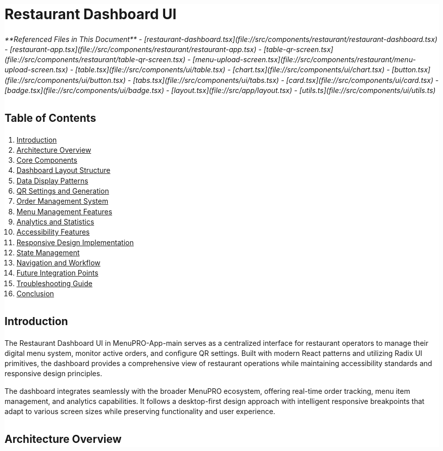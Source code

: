 # Restaurant Dashboard UI

<cite>
**Referenced Files in This Document**
- [restaurant-dashboard.tsx](file://src/components/restaurant/restaurant-dashboard.tsx)
- [restaurant-app.tsx](file://src/components/restaurant/restaurant-app.tsx)
- [table-qr-screen.tsx](file://src/components/restaurant/table-qr-screen.tsx)
- [menu-upload-screen.tsx](file://src/components/restaurant/menu-upload-screen.tsx)
- [table.tsx](file://src/components/ui/table.tsx)
- [chart.tsx](file://src/components/ui/chart.tsx)
- [button.tsx](file://src/components/ui/button.tsx)
- [tabs.tsx](file://src/components/ui/tabs.tsx)
- [card.tsx](file://src/components/ui/card.tsx)
- [badge.tsx](file://src/components/ui/badge.tsx)
- [layout.tsx](file://src/app/layout.tsx)
- [utils.ts](file://src/components/ui/utils.ts)
</cite>

## Table of Contents
1. [Introduction](#introduction)
2. [Architecture Overview](#architecture-overview)
3. [Core Components](#core-components)
4. [Dashboard Layout Structure](#dashboard-layout-structure)
5. [Data Display Patterns](#data-display-patterns)
6. [QR Settings and Generation](#qr-settings-and-generation)
7. [Order Management System](#order-management-system)
8. [Menu Management Features](#menu-management-features)
9. [Analytics and Statistics](#analytics-and-statistics)
10. [Accessibility Features](#accessibility-features)
11. [Responsive Design Implementation](#responsive-design-implementation)
12. [State Management](#state-management)
13. [Navigation and Workflow](#navigation-and-workflow)
14. [Future Integration Points](#future-integration-points)
15. [Troubleshooting Guide](#troubleshooting-guide)
16. [Conclusion](#conclusion)

## Introduction

The Restaurant Dashboard UI in MenuPRO-App-main serves as a centralized interface for restaurant operators to manage their digital menu system, monitor active orders, and configure QR settings. Built with modern React patterns and utilizing Radix UI primitives, the dashboard provides a comprehensive view of restaurant operations while maintaining accessibility standards and responsive design principles.

The dashboard integrates seamlessly with the broader MenuPRO ecosystem, offering real-time order tracking, menu item management, and analytics capabilities. It follows a desktop-first design approach with intelligent responsive breakpoints that adapt to various screen sizes while preserving functionality and user experience.

## Architecture Overview
